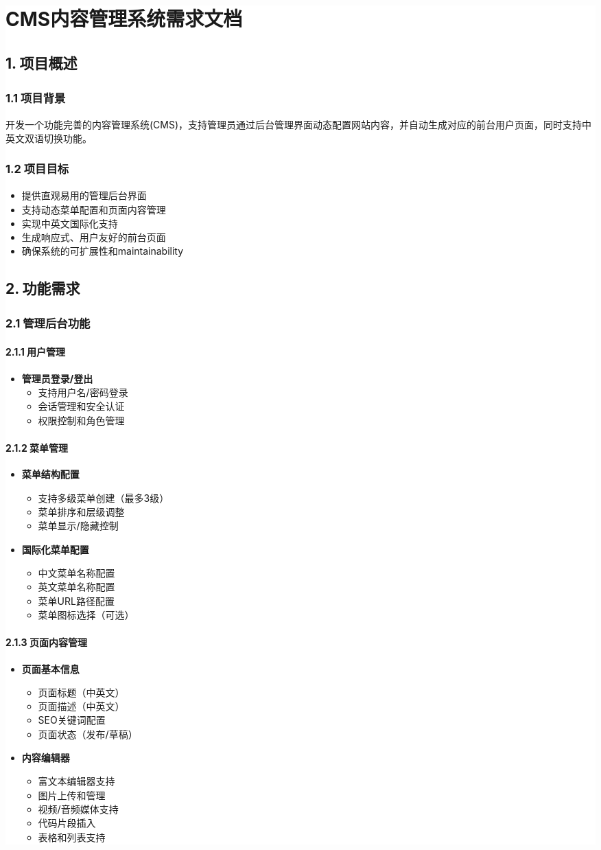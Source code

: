 # CMS内容管理系统需求文档

## 1. 项目概述

### 1.1 项目背景
开发一个功能完善的内容管理系统(CMS)，支持管理员通过后台管理界面动态配置网站内容，并自动生成对应的前台用户页面，同时支持中英文双语切换功能。

### 1.2 项目目标
- 提供直观易用的管理后台界面
- 支持动态菜单配置和页面内容管理
- 实现中英文国际化支持
- 生成响应式、用户友好的前台页面
- 确保系统的可扩展性和maintainability

## 2. 功能需求

### 2.1 管理后台功能

#### 2.1.1 用户管理
- **管理员登录/登出**
  - 支持用户名/密码登录
  - 会话管理和安全认证
  - 权限控制和角色管理

#### 2.1.2 菜单管理
- **菜单结构配置**
  - 支持多级菜单创建（最多3级）
  - 菜单排序和层级调整
  - 菜单显示/隐藏控制
  
- **国际化菜单配置**
  - 中文菜单名称配置
  - 英文菜单名称配置
  - 菜单URL路径配置
  - 菜单图标选择（可选）

#### 2.1.3 页面内容管理
- **页面基本信息**
  - 页面标题（中英文）
  - 页面描述（中英文）
  - SEO关键词配置
  - 页面状态（发布/草稿）

- **内容编辑器**
  - 富文本编辑器支持
  - 图片上传和管理
  - 视频/音频媒体支持
  - 代码片段插入
  - 表格和列表支持
